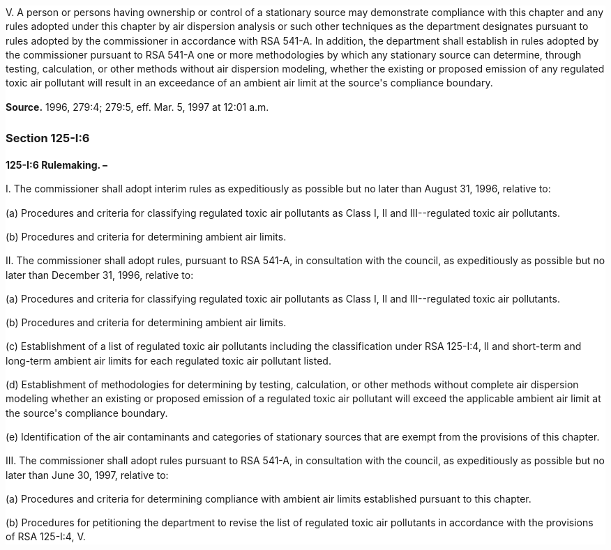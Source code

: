  V. A person or persons having ownership or control of a stationary
source may demonstrate compliance with this chapter and any rules
adopted under this chapter by air dispersion analysis or such other
techniques as the department designates pursuant to rules adopted by the
commissioner in accordance with RSA 541-A. In addition, the department
shall establish in rules adopted by the commissioner pursuant to RSA
541-A one or more methodologies by which any stationary source can
determine, through testing, calculation, or other methods without air
dispersion modeling, whether the existing or proposed emission of any
regulated toxic air pollutant will result in an exceedance of an ambient
air limit at the source's compliance boundary.

**Source.** 1996, 279:4; 279:5, eff. Mar. 5, 1997 at 12:01 a.m.

### Section 125-I:6

 **125-I:6 Rulemaking. –**
                                             
 I. The commissioner shall adopt interim rules as expeditiously as
possible but no later than August 31, 1996, relative to:
                                             
 (a) Procedures and criteria for classifying regulated toxic air
pollutants as Class I, II and III--regulated toxic air pollutants.
                                             
 (b) Procedures and criteria for determining ambient air limits.
                                             
 II. The commissioner shall adopt rules, pursuant to RSA 541-A, in
consultation with the council, as expeditiously as possible but no later
than December 31, 1996, relative to:
                                             
 (a) Procedures and criteria for classifying regulated toxic air
pollutants as Class I, II and III--regulated toxic air pollutants.
                                             
 (b) Procedures and criteria for determining ambient air limits.
                                             
 (c) Establishment of a list of regulated toxic air pollutants
including the classification under RSA 125-I:4, II and short-term and
long-term ambient air limits for each regulated toxic air pollutant
listed.
                                             
 (d) Establishment of methodologies for determining by testing,
calculation, or other methods without complete air dispersion modeling
whether an existing or proposed emission of a regulated toxic air
pollutant will exceed the applicable ambient air limit at the source's
compliance boundary.
                                             
 (e) Identification of the air contaminants and categories of
stationary sources that are exempt from the provisions of this chapter.
                                             
 III. The commissioner shall adopt rules pursuant to RSA 541-A, in
consultation with the council, as expeditiously as possible but no later
than June 30, 1997, relative to:
                                             
 (a) Procedures and criteria for determining compliance with
ambient air limits established pursuant to this chapter.
                                             
 (b) Procedures for petitioning the department to revise the list
of regulated toxic air pollutants in accordance with the provisions of
RSA 125-I:4, V.
                                             